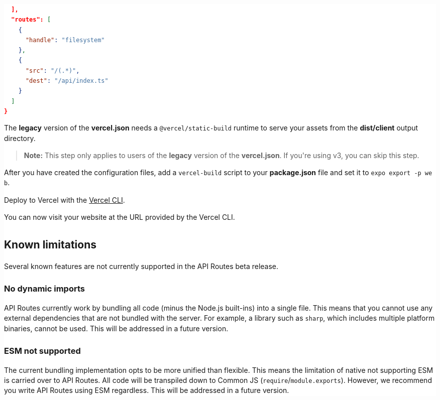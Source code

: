 ```json vercel.json
  ],
  "routes": [
    {
      "handle": "filesystem"
    },
    {
      "src": "/(.*)",
      "dest": "/api/index.ts"
    }
  ]
}
```

The **legacy** version of the **vercel.json** needs a `@vercel/static-build` runtime to serve your assets from the **dist/client** output directory.

</Tab>
</Tabs>

> **Note:** This step only applies to users of the **legacy** version of the **vercel.json**. If you're using v3, you can skip this step.

After you have created the configuration files, add a `vercel-build` script to your **package.json** file and set it to `expo export -p web`.

Deploy to Vercel with the [Vercel CLI](https://vercel.com/docs/cli).

You can now visit your website at the URL provided by the Vercel CLI.

## Known limitations

Several known features are not currently supported in the API Routes beta release.

### No dynamic imports

API Routes currently work by bundling all code (minus the Node.js built-ins) into a single file. This means that you cannot use any external dependencies that are not bundled with the server. For example, a library such as `sharp`, which includes multiple platform binaries, cannot be used. This will be addressed in a future version.

### ESM not supported

The current bundling implementation opts to be more unified than flexible. This means the limitation of native not supporting ESM is carried over to API Routes. All code will be transpiled down to Common JS (`require`/`module.exports`). However, we recommend you write API Routes using ESM regardless. This will be addressed in a future version.